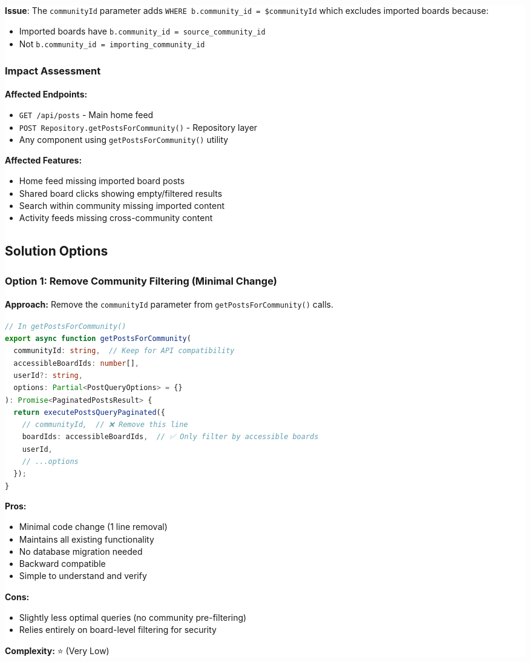 **Issue**: The `communityId` parameter adds `WHERE b.community_id = $communityId` which excludes imported boards because:
- Imported boards have `b.community_id = source_community_id` 
- Not `b.community_id = importing_community_id`

### Impact Assessment

**Affected Endpoints:**
- `GET /api/posts` - Main home feed 
- `POST Repository.getPostsForCommunity()` - Repository layer
- Any component using `getPostsForCommunity()` utility

**Affected Features:**
- Home feed missing imported board posts
- Shared board clicks showing empty/filtered results
- Search within community missing imported content
- Activity feeds missing cross-community content

## Solution Options

### Option 1: Remove Community Filtering (Minimal Change)

**Approach:** Remove the `communityId` parameter from `getPostsForCommunity()` calls.

```typescript
// In getPostsForCommunity()
export async function getPostsForCommunity(
  communityId: string,  // Keep for API compatibility
  accessibleBoardIds: number[],
  userId?: string,
  options: Partial<PostQueryOptions> = {}
): Promise<PaginatedPostsResult> {
  return executePostsQueryPaginated({
    // communityId,  // ❌ Remove this line
    boardIds: accessibleBoardIds,  // ✅ Only filter by accessible boards
    userId,
    // ...options
  });
}
```

**Pros:**
- Minimal code change (1 line removal)
- Maintains all existing functionality
- No database migration needed
- Backward compatible
- Simple to understand and verify

**Cons:**
- Slightly less optimal queries (no community pre-filtering)
- Relies entirely on board-level filtering for security

**Complexity:** ⭐ (Very Low)
